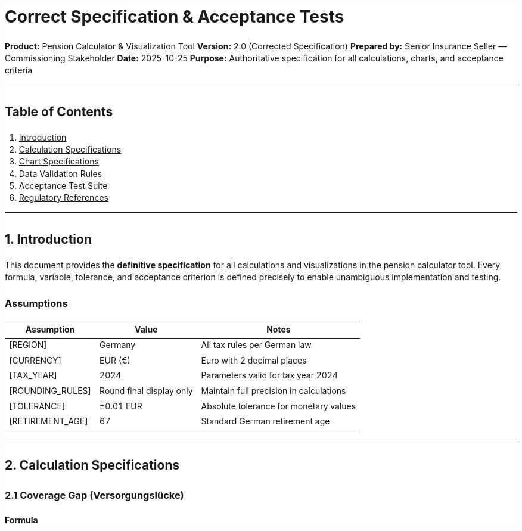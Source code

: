 # Correct Specification & Acceptance Tests

**Product:** Pension Calculator & Visualization Tool
**Version:** 2.0 (Corrected Specification)
**Prepared by:** Senior Insurance Seller — Commissioning Stakeholder
**Date:** 2025-10-25
**Purpose:** Authoritative specification for all calculations, charts, and acceptance criteria

---

## Table of Contents

1. [Introduction](#1-introduction)
2. [Calculation Specifications](#2-calculation-specifications)
3. [Chart Specifications](#3-chart-specifications)
4. [Data Validation Rules](#4-data-validation-rules)
5. [Acceptance Test Suite](#5-acceptance-test-suite)
6. [Regulatory References](#6-regulatory-references)

---

## 1. Introduction

This document provides the **definitive specification** for all calculations and visualizations in the pension calculator tool. Every formula, variable, tolerance, and acceptance criterion is defined precisely to enable unambiguous implementation and testing.

### Assumptions

| Assumption | Value | Notes |
|------------|-------|-------|
| [REGION] | Germany | All tax rules per German law |
| [CURRENCY] | EUR (€) | Euro with 2 decimal places |
| [TAX_YEAR] | 2024 | Parameters valid for tax year 2024 |
| [ROUNDING_RULES] | Round final display only | Maintain full precision in calculations |
| [TOLERANCE] | ±0.01 EUR | Absolute tolerance for monetary values |
| [RETIREMENT_AGE] | 67 | Standard German retirement age |

---

## 2. Calculation Specifications

### 2.1 Coverage Gap (Versorgungslücke)

#### Formula
